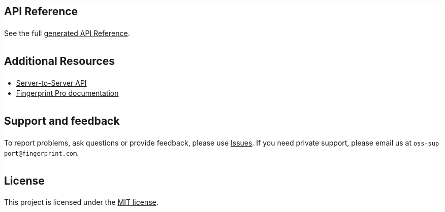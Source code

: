 ## API Reference
See the full [generated API Reference](https://fingerprintjs.github.io/fingerprintjs-pro-react-native/).

## Additional Resources
- [Server-to-Server API](https://dev.fingerprint.com/docs/server-api)
- [Fingerprint Pro documentation](https://dev.fingerprint.com/docs)

## Support and feedback
To report problems, ask questions or provide feedback, please
use [Issues](https://github.com/fingerprintjs/fingerprintjs-pro-react-native/issues). If you need private support,
please email us at `oss-support@fingerprint.com`.

## License
This project is licensed under the [MIT license](https://github.com/fingerprintjs/fingerprintjs-pro-react-native/blob/main/LICENSE).

